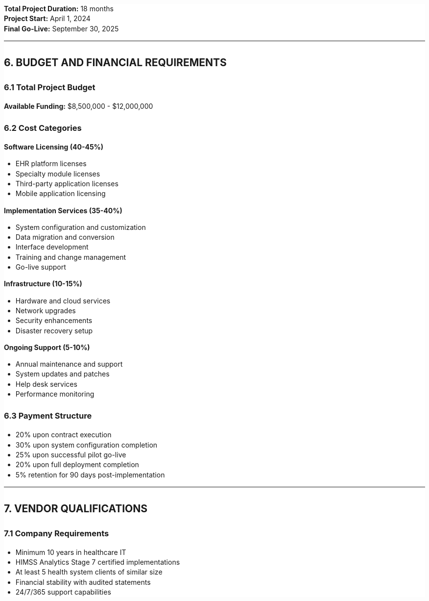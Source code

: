 **Total Project Duration:** 18 months  
**Project Start:** April 1, 2024  
**Final Go-Live:** September 30, 2025  

---

## 6. BUDGET AND FINANCIAL REQUIREMENTS

### 6.1 Total Project Budget
**Available Funding:** $8,500,000 - $12,000,000

### 6.2 Cost Categories
**Software Licensing (40-45%)**
- EHR platform licenses
- Specialty module licenses
- Third-party application licenses
- Mobile application licensing

**Implementation Services (35-40%)**
- System configuration and customization
- Data migration and conversion
- Interface development
- Training and change management
- Go-live support

**Infrastructure (10-15%)**
- Hardware and cloud services
- Network upgrades
- Security enhancements
- Disaster recovery setup

**Ongoing Support (5-10%)**
- Annual maintenance and support
- System updates and patches
- Help desk services
- Performance monitoring

### 6.3 Payment Structure
- 20% upon contract execution
- 30% upon system configuration completion
- 25% upon successful pilot go-live
- 20% upon full deployment completion
- 5% retention for 90 days post-implementation

---

## 7. VENDOR QUALIFICATIONS

### 7.1 Company Requirements
- Minimum 10 years in healthcare IT
- HIMSS Analytics Stage 7 certified implementations
- At least 5 health system clients of similar size
- Financial stability with audited statements
- 24/7/365 support capabilities
